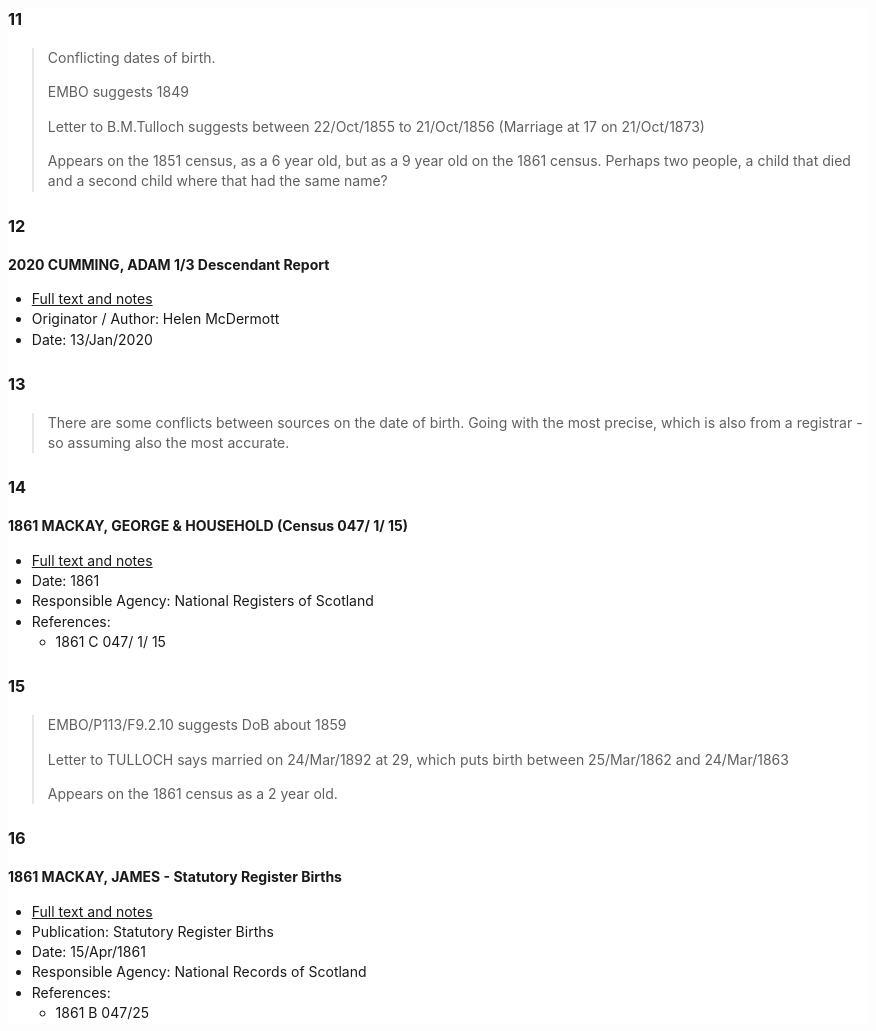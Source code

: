 
### 11

> Conflicting dates of birth.
>
> EMBO suggests 1849
>
> Letter to B.M.Tulloch suggests between 22/Oct/1855 to 21/Oct/1856 (Marriage at 17 on 21/Oct/1873)
>
> Appears on the 1851 census, as a 6 year old, but as a 9 year old on the 1861 census. Perhaps two people, a child that died and a second child where that had the same name?
>


### 12

**2020 CUMMING, ADAM 1/3 Descendant Report**

* [Full text and notes](../sources/@96911480@-2020-cumming,-adam-1-3-descendant-report.md)
* Originator / Author: Helen McDermott
* Date: 13/Jan/2020

### 13

> There are some conflicts between sources on the date of birth. Going with the most precise, which is also from a registrar - so assuming also the most accurate.
>


### 14

**1861 MACKAY, GEORGE & HOUSEHOLD (Census 047/ 1/ 15)**

* [Full text and notes](../sources/@33557678@-1861-mackay,-george-&-household-census-047-1-15-.md)
* Date: 1861
* Responsible Agency: National Registers of Scotland
* References: 
  * 1861 C 047/ 1/ 15

### 15

> EMBO/P113/F9.2.10 suggests DoB about 1859
>
> Letter to TULLOCH says married on 24/Mar/1892 at 29, which puts birth between 25/Mar/1862 and 24/Mar/1863
>
> Appears on the 1861 census as a 2 year old.
>


### 16

**1861 MACKAY, JAMES - Statutory Register Births**

* [Full text and notes](../sources/@91936123@-1861-mackay,-james-statutory-register-births.md)
* Publication: Statutory Register Births
* Date: 15/Apr/1861
* Responsible Agency: National Records of Scotland
* References: 
  * 1861 B 047/25
